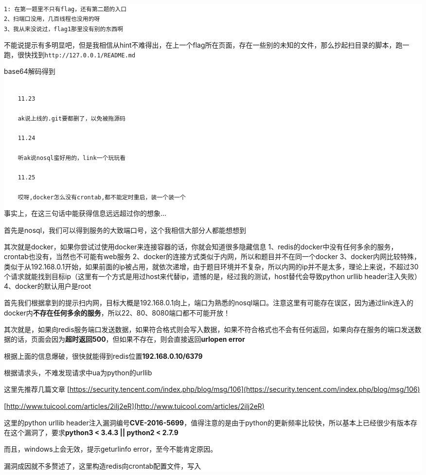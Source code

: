 ```
1: 在第一题里不只有flag，还有第二题的入口
2、扫端口没用，几百线程也没用的呀
3、我从来没说过，flag1那里没有别的东西啊
```

不能说提示有多明显吧，但是我相信从hint不难得出，在上一个flag所在页面，存在一些别的未知的文件，那么抄起扫目录的脚本，跑一跑，很快找到`http://127.0.0.1/README.md`

base64解码得到
```

	11.23
	
	ak说上线的.git要都删了，以免被拖源码
	
	11.24
	
	听ak说nosql蛮好用的，link一个玩玩看
	
	11.25
	
	哎呀,docker怎么没有crontab,都不能定时重启，装一个装一个

```

事实上，在这三句话中能获得信息远远超过你的想象...

首先是nosql，我们可以得到服务的大致端口号，这个我相信大部分人都能想想到

其次就是docker，如果你尝试过使用docker来连接容器的话，你就会知道很多隐藏信息
1、redis的docker中没有任何多余的服务，crontab也没有，当然也不可能有web服务
2、docker的连接方式类似于内网，所以和题目并不在同一个docker
3、docker内网比较特殊，类似于从192.168.0.1开始，如果前面的ip被占用，就依次递增，由于题目环境并不复杂，所以内网的ip并不是太多，理论上来说，不超过30个请求就能找到目标ip（这里有一个方式是用过host来代替ip，遗憾的是，经过我的测试，host替代会导致python urllib header注入失败）
4、docker的默认用户是root

首先我们根据拿到的提示扫内网，目标大概是192.168.0.1向上，端口为熟悉的nosql端口。注意这里有可能存在误区，因为通过link连入的docker内**不存在任何多余的服务**，所以22、80、8080端口都不可能开放！

其次就是，如果向redis服务端口发送数据，如果符合格式则会写入数据，如果不符合格式也不会有任何返回，如果向存在服务的端口发送数据的话，页面会因为**超时返回500**，但如果不存在，则会直接返回**urlopen error**

根据上面的信息爆破，很快就能得到redis位置**192.168.0.10/6379**

根据请求头，不难发现请求中ua为python的urllib

这里先推荐几篇文章
[https://security.tencent.com/index.php/blog/msg/106](https://security.tencent.com/index.php/blog/msg/106)

[http://www.tuicool.com/articles/2iIj2eR](http://www.tuicool.com/articles/2iIj2eR)

这里的python urllib header注入漏洞编号**CVE-2016-5699**，值得注意的是由于python的更新频率比较快，所以基本上已经很少有版本存在这个漏洞了，要求**python3 < 3.4.3 || python2 < 2.7.9**

而且，windows上会无效，提示geturlinfo error，至今不能肯定原因。

漏洞成因就不多赘述了，这里构造redis向crontab配置文件，写入
